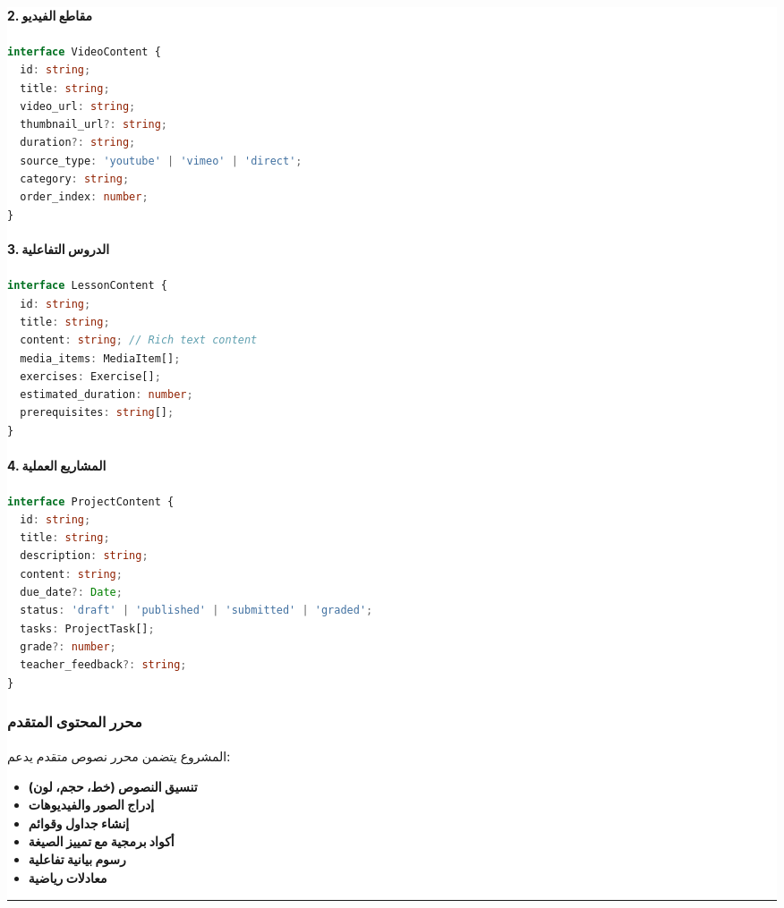 #### 2. مقاطع الفيديو
```typescript
interface VideoContent {
  id: string;
  title: string;
  video_url: string;
  thumbnail_url?: string;
  duration?: string;
  source_type: 'youtube' | 'vimeo' | 'direct';
  category: string;
  order_index: number;
}
```

#### 3. الدروس التفاعلية
```typescript
interface LessonContent {
  id: string;
  title: string;
  content: string; // Rich text content
  media_items: MediaItem[];
  exercises: Exercise[];
  estimated_duration: number;
  prerequisites: string[];
}
```

#### 4. المشاريع العملية
```typescript
interface ProjectContent {
  id: string;
  title: string;
  description: string;
  content: string;
  due_date?: Date;
  status: 'draft' | 'published' | 'submitted' | 'graded';
  tasks: ProjectTask[];
  grade?: number;
  teacher_feedback?: string;
}
```

### محرر المحتوى المتقدم

المشروع يتضمن محرر نصوص متقدم يدعم:

- **تنسيق النصوص (خط، حجم، لون)**
- **إدراج الصور والفيديوهات**
- **إنشاء جداول وقوائم**
- **أكواد برمجية مع تمييز الصيغة**
- **رسوم بيانية تفاعلية**
- **معادلات رياضية**

---